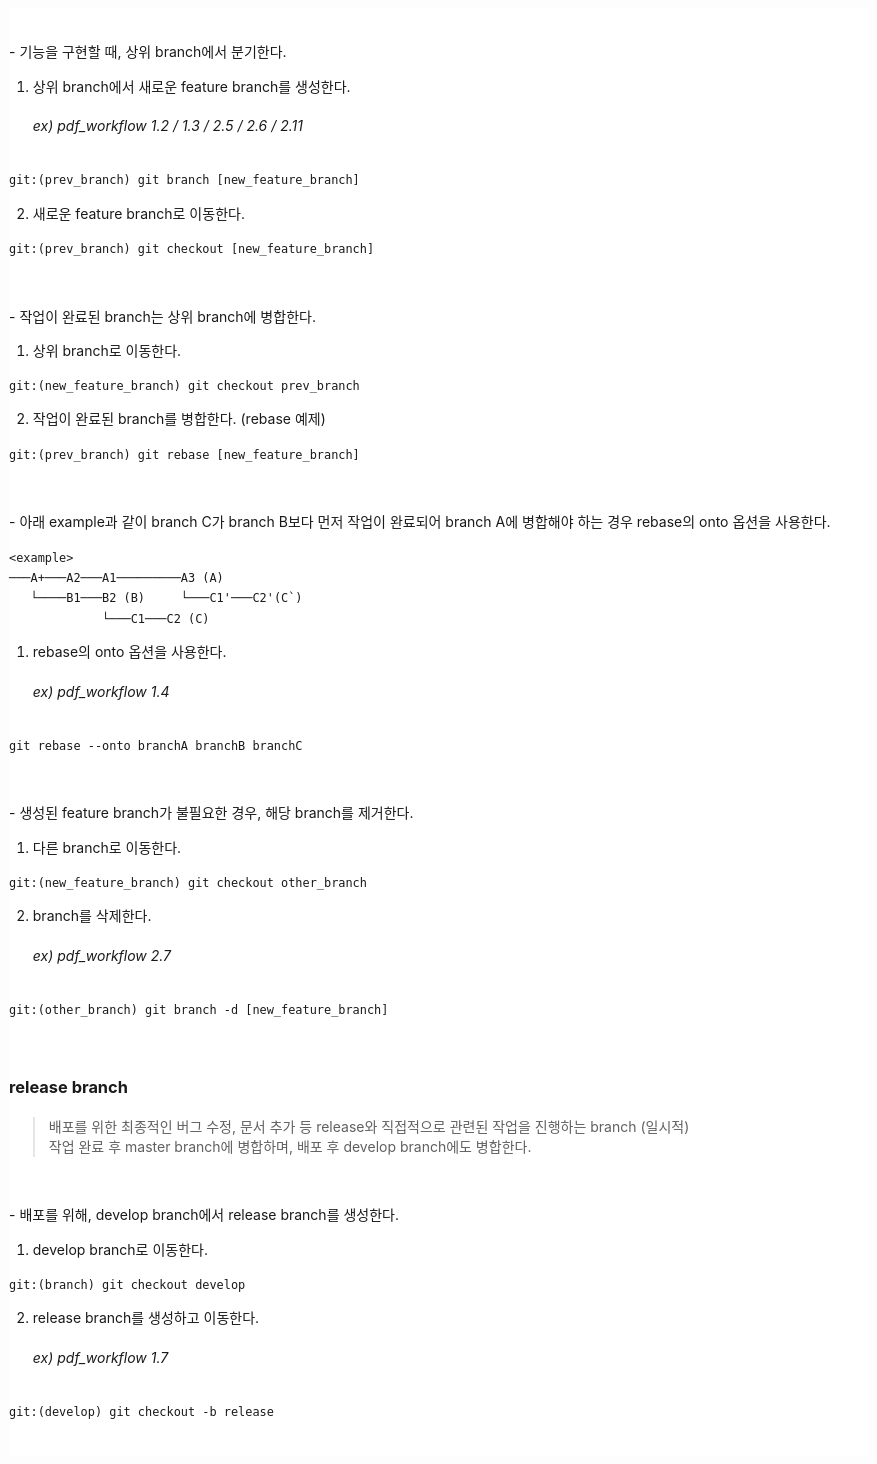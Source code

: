<br>

\- 기능을 구현할 때, 상위 branch에서 분기한다.
1. 상위 branch에서 새로운 feature branch를 생성한다.<h6> ex) pdf_workflow 1.2 / 1.3 / 2.5 / 2.6 / 2.11 </h6>
  ```
  git:(prev_branch) git branch [new_feature_branch]
  ```
2. 새로운 feature branch로 이동한다.
```
git:(prev_branch) git checkout [new_feature_branch]
```
<br>

\- 작업이 완료된 branch는 상위 branch에 병합한다.
1. 상위 branch로 이동한다.
```
git:(new_feature_branch) git checkout prev_branch
```
2. 작업이 완료된 branch를 병합한다. (rebase 예제)
```
git:(prev_branch) git rebase [new_feature_branch]
```
<br>

\- 아래 example과 같이 branch C가 branch B보다 먼저 작업이 완료되어 branch A에 병합해야 하는 경우 rebase의 onto 옵션을 사용한다.
```
<example>
───A+───A2───A1─────────A3 (A)
   └────B1───B2 (B)     └───C1'───C2'(C`)
             └───C1───C2 (C)
```

1. rebase의 onto 옵션을 사용한다.<h6> ex) pdf_workflow 1.4</h6>

```
git rebase --onto branchA branchB branchC
```


<br>

\- 생성된 feature branch가 불필요한 경우, 해당 branch를 제거한다.
1. 다른 branch로 이동한다.
```
git:(new_feature_branch) git checkout other_branch
```
2. branch를 삭제한다.<h6> ex) pdf_workflow 2.7</h6>
```
git:(other_branch) git branch -d [new_feature_branch]
```

<br>

### release branch
> 배포를 위한 최종적인 버그 수정, 문서 추가 등 release와 직접적으로 관련된 작업을 진행하는 branch (일시적)<br>
작업 완료 후 master branch에 병합하며, 배포 후 develop branch에도 병합한다.
<br>

\- 배포를 위해, develop branch에서 release branch를 생성한다.
1. develop branch로 이동한다.
```
git:(branch) git checkout develop
```
2. release branch를 생성하고 이동한다.<h6> ex) pdf_workflow 1.7</h6>
```
git:(develop) git checkout -b release
```
<br>
